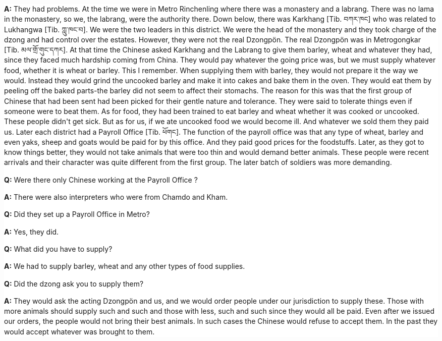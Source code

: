 **A:**  They had problems. At the time we were in Metro Rinchenling where there was a monastery and a <span class="tooltip" data-text="[tib. བླ་བྲང] 1. The property/wealth owning corporate entity of an incarnate lama. 2. The property/wealth owning corporate entity of the Panchen Lama.">labrang</span>. There was no lama in the monastery, so we, the labrang, were the authority there. Down below, there was Karkhang [Tib. བཀར་ཁང] who was related to <span class="tooltip" data-text="[tib. ཀླུ་ཁང་བ] The family name of a famous aristocratic lay official who was one of the two Sitsab in 1950-52.">Lukhangwa</span> [Tib. ཀླུ་ཁང་བ]. We were the two leaders in this district. We were the head of the monastery and they took charge of the <span class="tooltip" data-text="[tib. རྫོང] A district in the traditional Tibetan governmental structure. This large administrative unit was headed by one or two district heads (tib. dzongpön [རྫོང་དཔོན]) appointed by the Tibetan government. Typically there was one lay official and one monk official who were jointly sent from Lhasa for three year terms. They were responsible for collecting taxes and adjudicating disputes in their district. These dzong were equivalent to counties (ch. 县) in the current Chinese system of administration.">dzong</span> and had control over the estates. However, they were not the real Dzongpön. The real Dzongpön was in Metrogongkar [Tib. མལ་གྲོ་གུང་དཀར]. At that time the Chinese asked Karkhang and the Labrang to give them barley, wheat and whatever they had, since they faced much hardship coming from China. They would pay whatever the going price was, but we must supply whatever food, whether it is wheat or barley. This I remember. When supplying them with barley, they would not prepare it the way we would. Instead they would grind the uncooked barley and make it into cakes and bake them in the oven. They would eat them by peeling off the baked parts-the barley did not seem to affect their stomachs. The reason for this was that the first group of Chinese that had been sent had been picked for their gentle nature and tolerance. They were said to tolerate things even if someone were to beat them. As for food, they had been trained to eat barley and wheat whether it was cooked or uncooked. These people didn't get sick. But as for us, if we ate uncooked food we would become ill. And whatever we sold them they paid us. Later each district had a Payroll Office [Tib. ཕོགང]. The function of the payroll office was that any type of wheat, barley and even yaks, sheep and goats would be paid for by this office. And they paid good prices for the foodstuffs. Later, as they got to know things better, they would not take animals that were too thin and would demand better animals. These people were recent arrivals and their character was quite different from the first group. The later batch of soldiers was more demanding.   

**Q:**  Were there only Chinese working at the Payroll Office ?   

**A:**  There were also interpreters who were from Chamdo and Kham.   

**Q:**  Did they set up a Payroll Office in Metro?   

**A:**  Yes, they did.   

**Q:**  What did you have to supply?   

**A:**  We had to supply barley, wheat and any other types of food supplies.   

**Q:**  Did the <span class="tooltip" data-text="[tib. རྫོང] A district in the traditional Tibetan governmental structure. This large administrative unit was headed by one or two district heads (tib. dzongpön [རྫོང་དཔོན]) appointed by the Tibetan government. Typically there was one lay official and one monk official who were jointly sent from Lhasa for three year terms. They were responsible for collecting taxes and adjudicating disputes in their district. These dzong were equivalent to counties (ch. 县) in the current Chinese system of administration.">dzong</span> ask you to supply them?   

**A:**  They would ask the acting Dzongpön and us, and we would order people under our jurisdiction to supply these. Those with more animals should supply such and such and those with less, such and such since they would all be paid. Even after we issued our orders, the people would not bring their best animals. In such cases the Chinese would refuse to accept them. In the past they would accept whatever was brought to them.   
